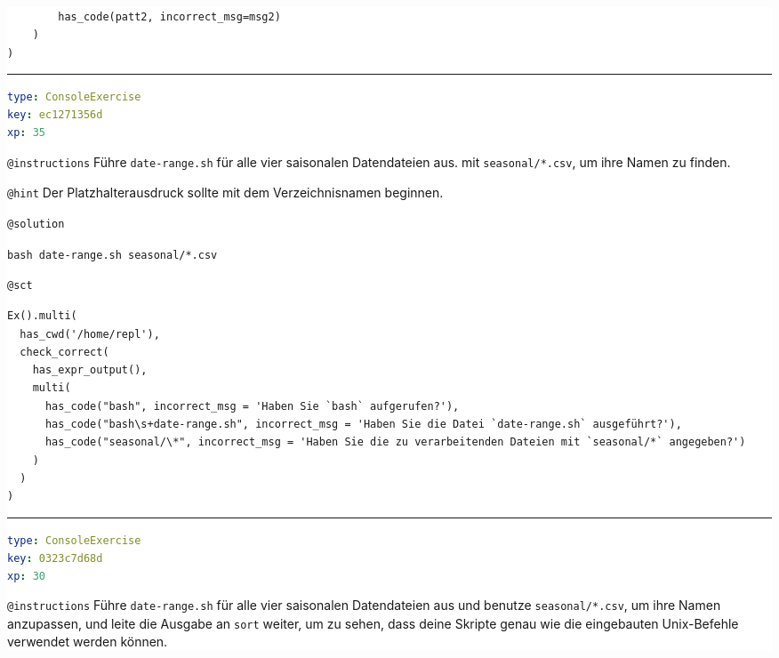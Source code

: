 ```{python}
        has_code(patt2, incorrect_msg=msg2)
    )
)
```

***

```yaml
type: ConsoleExercise
key: ec1271356d
xp: 35
```

`@instructions`
Führe `date-range.sh` für alle vier saisonalen Datendateien aus.
mit `seasonal/*.csv`, um ihre Namen zu finden.

`@hint`
Der Platzhalterausdruck sollte mit dem Verzeichnisnamen beginnen.

`@solution`
```{shell}
bash date-range.sh seasonal/*.csv

```

`@sct`
```{python}
Ex().multi(
  has_cwd('/home/repl'),
  check_correct(
    has_expr_output(),
    multi(
      has_code("bash", incorrect_msg = 'Haben Sie `bash` aufgerufen?'),
      has_code("bash\s+date-range.sh", incorrect_msg = 'Haben Sie die Datei `date-range.sh` ausgeführt?'),
      has_code("seasonal/\*", incorrect_msg = 'Haben Sie die zu verarbeitenden Dateien mit `seasonal/*` angegeben?')
    )
  )
)
```

***

```yaml
type: ConsoleExercise
key: 0323c7d68d
xp: 30
```

`@instructions`
Führe `date-range.sh` für alle vier saisonalen Datendateien aus und benutze `seasonal/*.csv`, um ihre Namen anzupassen,
und leite die Ausgabe an `sort` weiter, um zu sehen, dass deine Skripte genau wie die eingebauten Unix-Befehle verwendet werden können.
